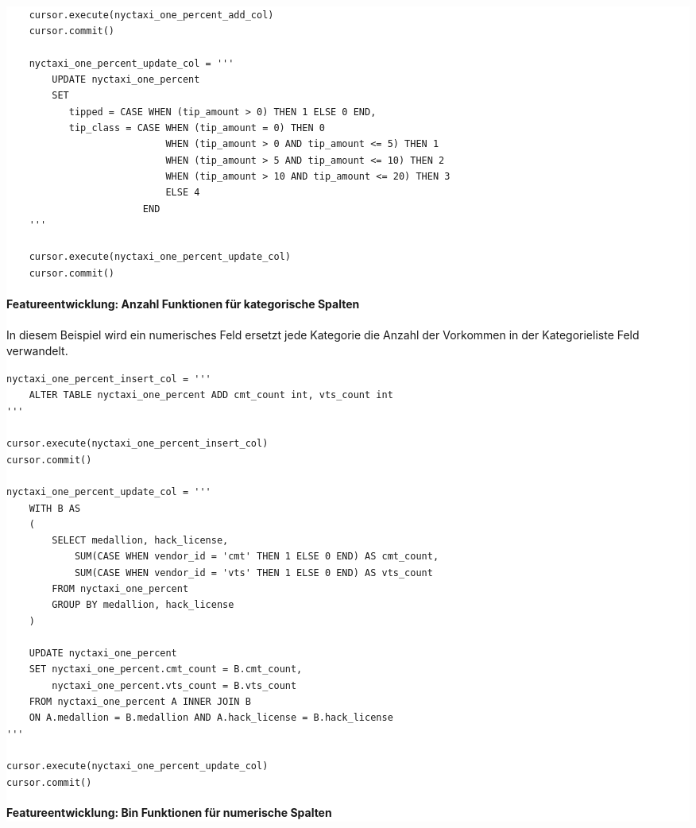         cursor.execute(nyctaxi_one_percent_add_col)
        cursor.commit()

        nyctaxi_one_percent_update_col = '''
            UPDATE nyctaxi_one_percent
            SET
               tipped = CASE WHEN (tip_amount > 0) THEN 1 ELSE 0 END,
               tip_class = CASE WHEN (tip_amount = 0) THEN 0
                                WHEN (tip_amount > 0 AND tip_amount <= 5) THEN 1
                                WHEN (tip_amount > 5 AND tip_amount <= 10) THEN 2
                                WHEN (tip_amount > 10 AND tip_amount <= 20) THEN 3
                                ELSE 4
                            END
        '''

        cursor.execute(nyctaxi_one_percent_update_col)
        cursor.commit()

#### <a name="feature-engineering-count-features-for-categorical-columns"></a>Featureentwicklung: Anzahl Funktionen für kategorische Spalten

In diesem Beispiel wird ein numerisches Feld ersetzt jede Kategorie die Anzahl der Vorkommen in der Kategorieliste Feld verwandelt.

    nyctaxi_one_percent_insert_col = '''
        ALTER TABLE nyctaxi_one_percent ADD cmt_count int, vts_count int
    '''

    cursor.execute(nyctaxi_one_percent_insert_col)
    cursor.commit()

    nyctaxi_one_percent_update_col = '''
        WITH B AS
        (
            SELECT medallion, hack_license,
                SUM(CASE WHEN vendor_id = 'cmt' THEN 1 ELSE 0 END) AS cmt_count,
                SUM(CASE WHEN vendor_id = 'vts' THEN 1 ELSE 0 END) AS vts_count
            FROM nyctaxi_one_percent
            GROUP BY medallion, hack_license
        )

        UPDATE nyctaxi_one_percent
        SET nyctaxi_one_percent.cmt_count = B.cmt_count,
            nyctaxi_one_percent.vts_count = B.vts_count
        FROM nyctaxi_one_percent A INNER JOIN B
        ON A.medallion = B.medallion AND A.hack_license = B.hack_license
    '''

    cursor.execute(nyctaxi_one_percent_update_col)
    cursor.commit()

#### <a name="feature-engineering-bin-features-for-numerical-columns"></a>Featureentwicklung: Bin Funktionen für numerische Spalten
